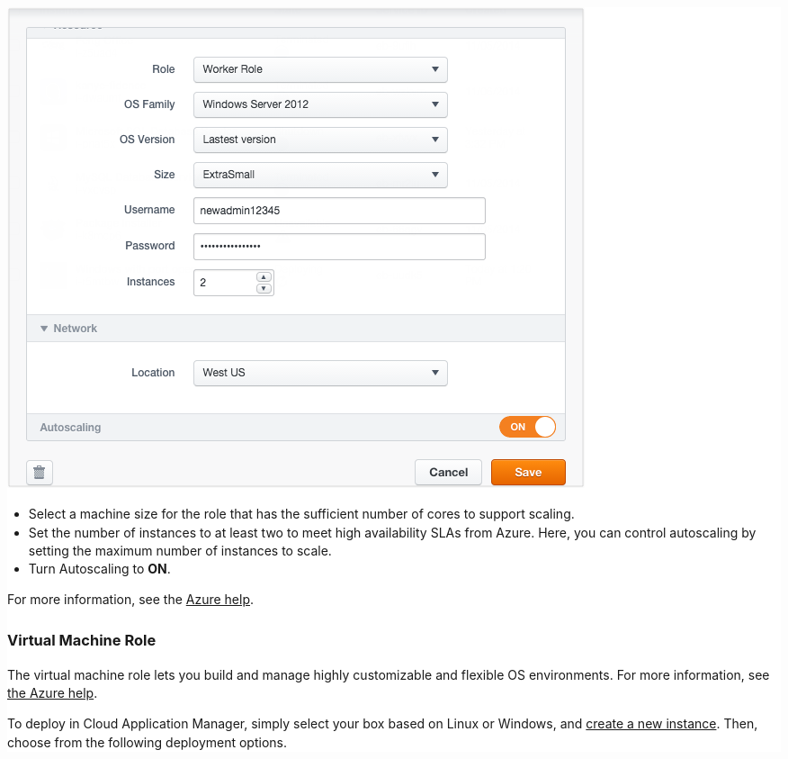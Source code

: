 ![azure-webworkerrole-autoscale-instances-8.png](../images/cloud-application-manager/azure-webworkerrole-autoscale-instances-8.png)

* Select a machine size for the role that has the sufficient number of cores to support scaling.
* Set the number of instances to at least two to meet high availability SLAs from Azure. Here, you can control autoscaling by setting the maximum number of instances to scale.
* Turn Autoscaling to **ON**.

For more information, see the [Azure help](https://msdn.microsoft.com/en-us/library/hh680945).

### Virtual Machine Role

The virtual machine role lets you build and manage highly customizable and flexible OS environments. For more information, see [the Azure help](https://msdn.microsoft.com/library/azure/jj156003.aspx).

To deploy in Cloud Application Manager, simply select your box based on Linux or Windows, and [create a new instance](./deploying-managing-instances.md). Then, choose from the following deployment options.
